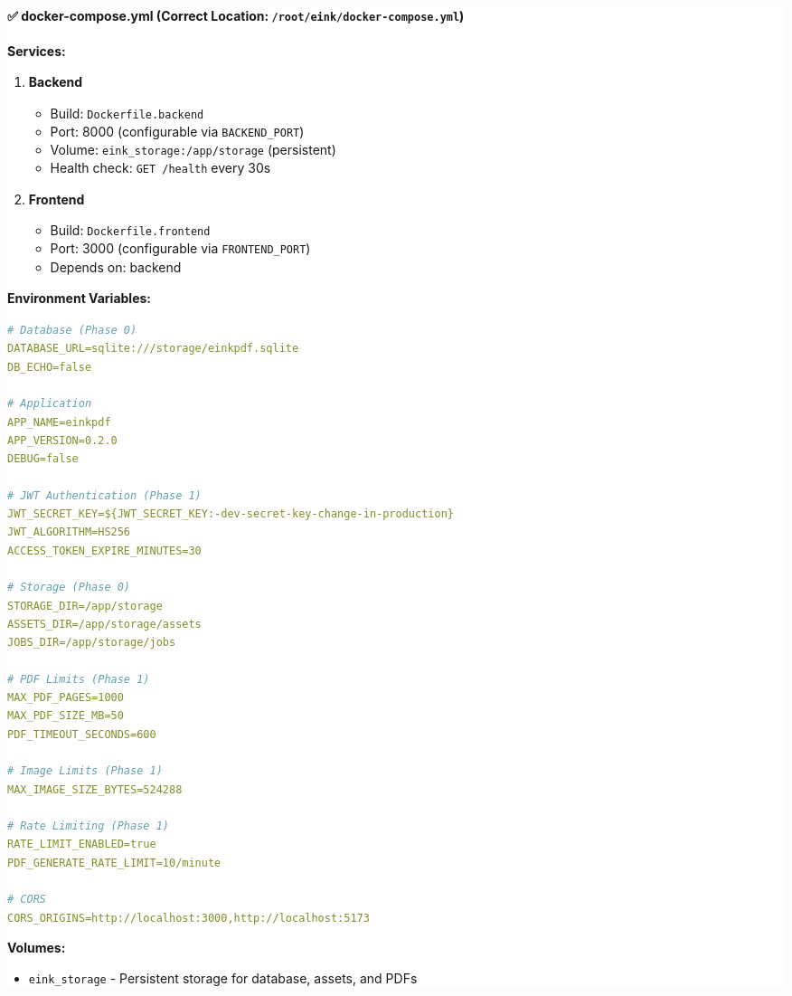 #### ✅ docker-compose.yml (Correct Location: `/root/eink/docker-compose.yml`)

**Services:**
1. **Backend**
   - Build: `Dockerfile.backend`
   - Port: 8000 (configurable via `BACKEND_PORT`)
   - Volume: `eink_storage:/app/storage` (persistent)
   - Health check: `GET /health` every 30s

2. **Frontend**
   - Build: `Dockerfile.frontend`
   - Port: 3000 (configurable via `FRONTEND_PORT`)
   - Depends on: backend

**Environment Variables:**
```yaml
# Database (Phase 0)
DATABASE_URL=sqlite:///storage/einkpdf.sqlite
DB_ECHO=false

# Application
APP_NAME=einkpdf
APP_VERSION=0.2.0
DEBUG=false

# JWT Authentication (Phase 1)
JWT_SECRET_KEY=${JWT_SECRET_KEY:-dev-secret-key-change-in-production}
JWT_ALGORITHM=HS256
ACCESS_TOKEN_EXPIRE_MINUTES=30

# Storage (Phase 0)
STORAGE_DIR=/app/storage
ASSETS_DIR=/app/storage/assets
JOBS_DIR=/app/storage/jobs

# PDF Limits (Phase 1)
MAX_PDF_PAGES=1000
MAX_PDF_SIZE_MB=50
PDF_TIMEOUT_SECONDS=600

# Image Limits (Phase 1)
MAX_IMAGE_SIZE_BYTES=524288

# Rate Limiting (Phase 1)
RATE_LIMIT_ENABLED=true
PDF_GENERATE_RATE_LIMIT=10/minute

# CORS
CORS_ORIGINS=http://localhost:3000,http://localhost:5173
```

**Volumes:**
- `eink_storage` - Persistent storage for database, assets, and PDFs

